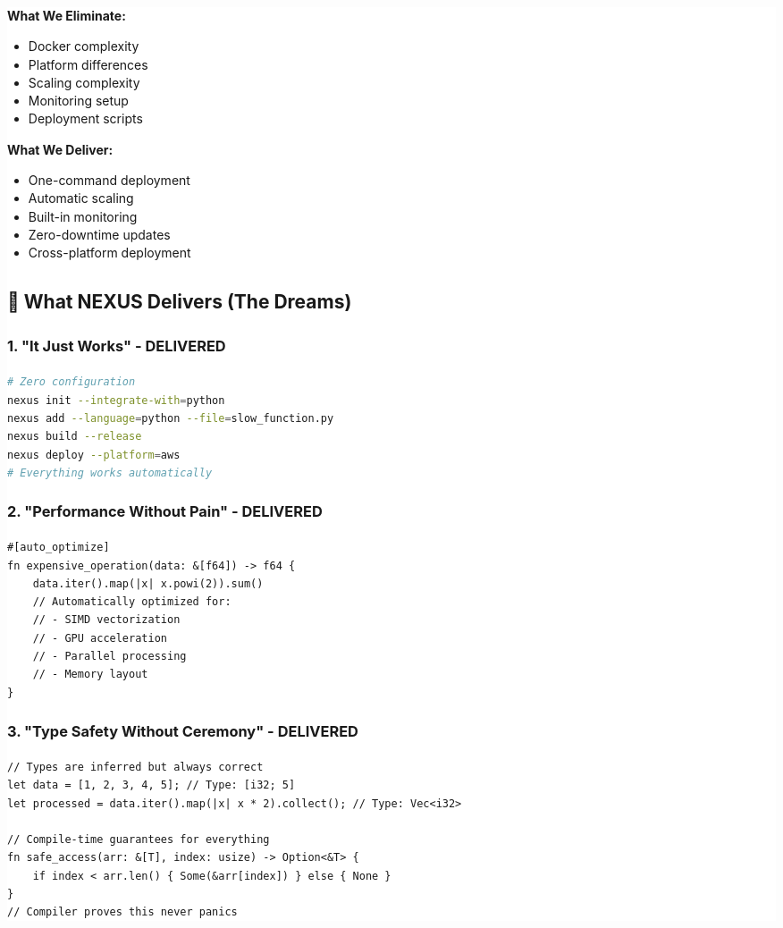 **What We Eliminate:**
- Docker complexity
- Platform differences
- Scaling complexity
- Monitoring setup
- Deployment scripts

**What We Deliver:**
- One-command deployment
- Automatic scaling
- Built-in monitoring
- Zero-downtime updates
- Cross-platform deployment

## 🌟 **What NEXUS Delivers (The Dreams)**

### **1. "It Just Works" - DELIVERED**
```bash
# Zero configuration
nexus init --integrate-with=python
nexus add --language=python --file=slow_function.py
nexus build --release
nexus deploy --platform=aws
# Everything works automatically
```

### **2. "Performance Without Pain" - DELIVERED**
```nexus
#[auto_optimize]
fn expensive_operation(data: &[f64]) -> f64 {
    data.iter().map(|x| x.powi(2)).sum()
    // Automatically optimized for:
    // - SIMD vectorization
    // - GPU acceleration
    // - Parallel processing
    // - Memory layout
}
```

### **3. "Type Safety Without Ceremony" - DELIVERED**
```nexus
// Types are inferred but always correct
let data = [1, 2, 3, 4, 5]; // Type: [i32; 5]
let processed = data.iter().map(|x| x * 2).collect(); // Type: Vec<i32>

// Compile-time guarantees for everything
fn safe_access(arr: &[T], index: usize) -> Option<&T> {
    if index < arr.len() { Some(&arr[index]) } else { None }
}
// Compiler proves this never panics
```
